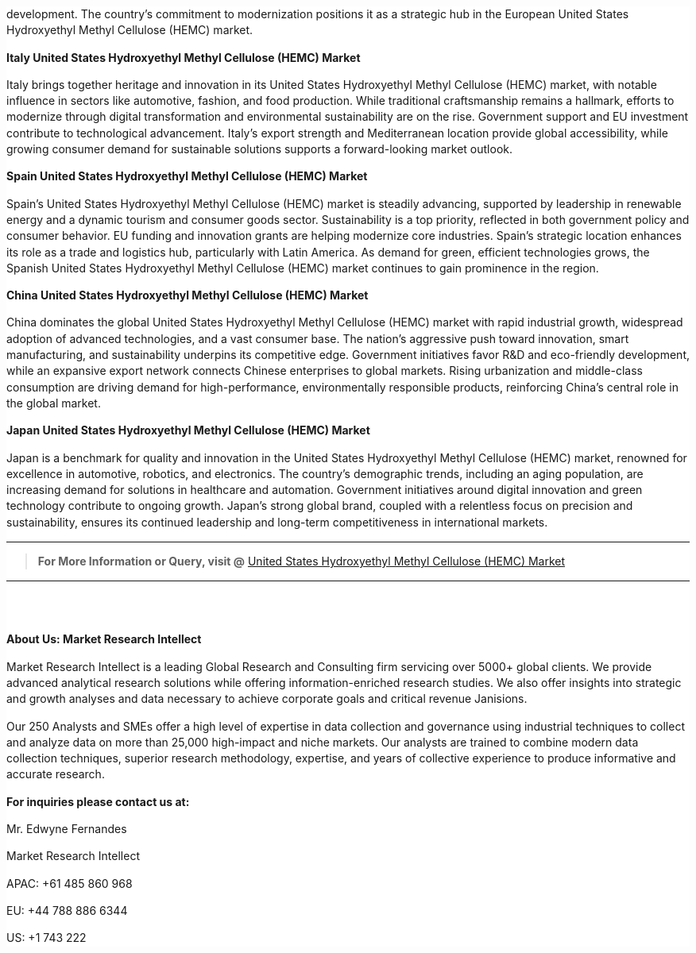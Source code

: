 development. The country&rsquo;s commitment to modernization positions it as a strategic hub in the European United States Hydroxyethyl Methyl Cellulose (HEMC) market.</p><p class="" data-start="3840" data-end="4422"><strong data-start="3840" data-end="3861">Italy United States Hydroxyethyl Methyl Cellulose (HEMC) Market</strong></p><p class="" data-start="3840" data-end="4422">Italy brings together heritage and innovation in its United States Hydroxyethyl Methyl Cellulose (HEMC) market, with notable influence in sectors like automotive, fashion, and food production. While traditional craftsmanship remains a hallmark, efforts to modernize through digital transformation and environmental sustainability are on the rise. Government support and EU investment contribute to technological advancement. Italy&rsquo;s export strength and Mediterranean location provide global accessibility, while growing consumer demand for sustainable solutions supports a forward-looking market outlook.</p><p class="" data-start="4424" data-end="4975"><strong data-start="4424" data-end="4445">Spain United States Hydroxyethyl Methyl Cellulose (HEMC) Market</strong></p><p class="" data-start="4424" data-end="4975">Spain&rsquo;s United States Hydroxyethyl Methyl Cellulose (HEMC) market is steadily advancing, supported by leadership in renewable energy and a dynamic tourism and consumer goods sector. Sustainability is a top priority, reflected in both government policy and consumer behavior. EU funding and innovation grants are helping modernize core industries. Spain&rsquo;s strategic location enhances its role as a trade and logistics hub, particularly with Latin America. As demand for green, efficient technologies grows, the Spanish United States Hydroxyethyl Methyl Cellulose (HEMC) market continues to gain prominence in the region.</p><p class="" data-start="4977" data-end="5589"><strong data-start="4977" data-end="4998">China United States Hydroxyethyl Methyl Cellulose (HEMC) Market</strong></p><p class="" data-start="4977" data-end="5589">China dominates the global United States Hydroxyethyl Methyl Cellulose (HEMC) market with rapid industrial growth, widespread adoption of advanced technologies, and a vast consumer base. The nation&rsquo;s aggressive push toward innovation, smart manufacturing, and sustainability underpins its competitive edge. Government initiatives favor R&amp;D and eco-friendly development, while an expansive export network connects Chinese enterprises to global markets. Rising urbanization and middle-class consumption are driving demand for high-performance, environmentally responsible products, reinforcing China&rsquo;s central role in the global market.</p><p class="" data-start="5591" data-end="6162"><strong data-start="5591" data-end="5612">Japan United States Hydroxyethyl Methyl Cellulose (HEMC) Market</strong></p><p class="" data-start="5591" data-end="6162">Japan is a benchmark for quality and innovation in the United States Hydroxyethyl Methyl Cellulose (HEMC) market, renowned for excellence in automotive, robotics, and electronics. The country&rsquo;s demographic trends, including an aging population, are increasing demand for solutions in healthcare and automation. Government initiatives around digital innovation and green technology contribute to ongoing growth. Japan&rsquo;s strong global brand, coupled with a relentless focus on precision and sustainability, ensures its continued leadership and long-term competitiveness in international markets.</p><hr /><blockquote><p><span class="font-[700]"><strong>For More Information or Query, visit&nbsp;@</strong>&nbsp;</span><span class="font-[700]"><a href="https://www.marketresearchintellect.com/product/global-hydroxyethyl-methyl-cellulose-hemc-sales-market/?utm_source=Linkedin&utm_medium=019" target="_blank" data-tracking-control-name="article-ssr-frontend-pulse_little-text-block" data-tracking-will-navigate="" data-test-link="">United States Hydroxyethyl Methyl Cellulose (HEMC) Market</a></span></p></blockquote><hr /><h3>&nbsp;</h3><p><strong><span class="font-[700]">About Us: Market Research Intellect</span></strong></p><p><span class="">Market Research Intellect is a leading Global Research and Consulting firm servicing over 5000+ global clients. We provide advanced analytical research solutions while offering information-enriched research studies.&nbsp;</span>We also offer insights into strategic and growth analyses and data necessary to achieve corporate goals and critical revenue Janisions.</p><p><span class="">Our 250 Analysts and SMEs offer a high level of expertise in data collection and governance using industrial techniques to collect and analyze data on more than 25,000 high-impact and niche markets. Our analysts are trained to combine modern data collection techniques, superior research methodology, expertise, and years of collective experience to produce informative and accurate research.</span></p><p><strong>For inquiries please contact us at:</strong></p><p>Mr. Edwyne Fernandes</p><p>Market Research Intellect</p><p>APAC: +61 485 860 968</p><p>EU: +44 788 886 6344</p><p>US: +1 743 222